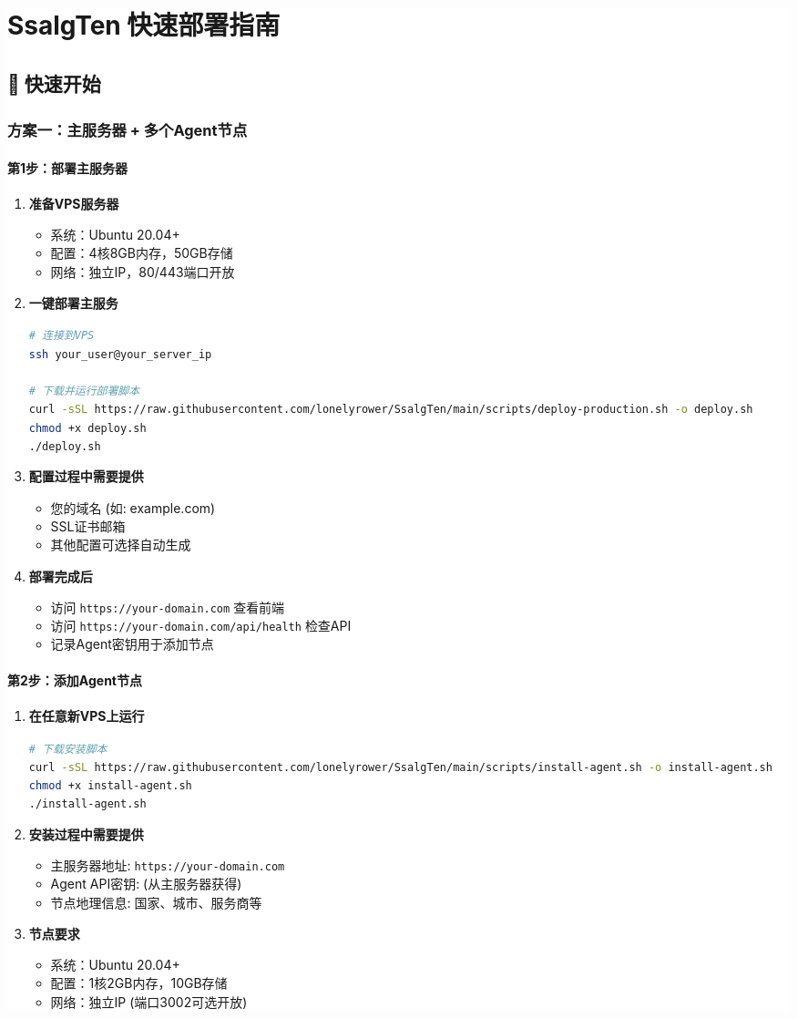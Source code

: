 # SsalgTen 快速部署指南

## 🚀 快速开始

### 方案一：主服务器 + 多个Agent节点

#### 第1步：部署主服务器

1. **准备VPS服务器**
   - 系统：Ubuntu 20.04+
   - 配置：4核8GB内存，50GB存储
   - 网络：独立IP，80/443端口开放

2. **一键部署主服务**
   ```bash
   # 连接到VPS
   ssh your_user@your_server_ip
   
   # 下载并运行部署脚本
   curl -sSL https://raw.githubusercontent.com/lonelyrower/SsalgTen/main/scripts/deploy-production.sh -o deploy.sh
   chmod +x deploy.sh
   ./deploy.sh
   ```

3. **配置过程中需要提供**
   - 您的域名 (如: example.com)
   - SSL证书邮箱
   - 其他配置可选择自动生成

4. **部署完成后**
   - 访问 `https://your-domain.com` 查看前端
   - 访问 `https://your-domain.com/api/health` 检查API
   - 记录Agent密钥用于添加节点

#### 第2步：添加Agent节点

1. **在任意新VPS上运行**
   ```bash
   # 下载安装脚本
   curl -sSL https://raw.githubusercontent.com/lonelyrower/SsalgTen/main/scripts/install-agent.sh -o install-agent.sh
   chmod +x install-agent.sh
   ./install-agent.sh
   ```

2. **安装过程中需要提供**
   - 主服务器地址: `https://your-domain.com`
   - Agent API密钥: (从主服务器获得)
   - 节点地理信息: 国家、城市、服务商等

3. **节点要求**
   - 系统：Ubuntu 20.04+
   - 配置：1核2GB内存，10GB存储
   - 网络：独立IP (端口3002可选开放)
